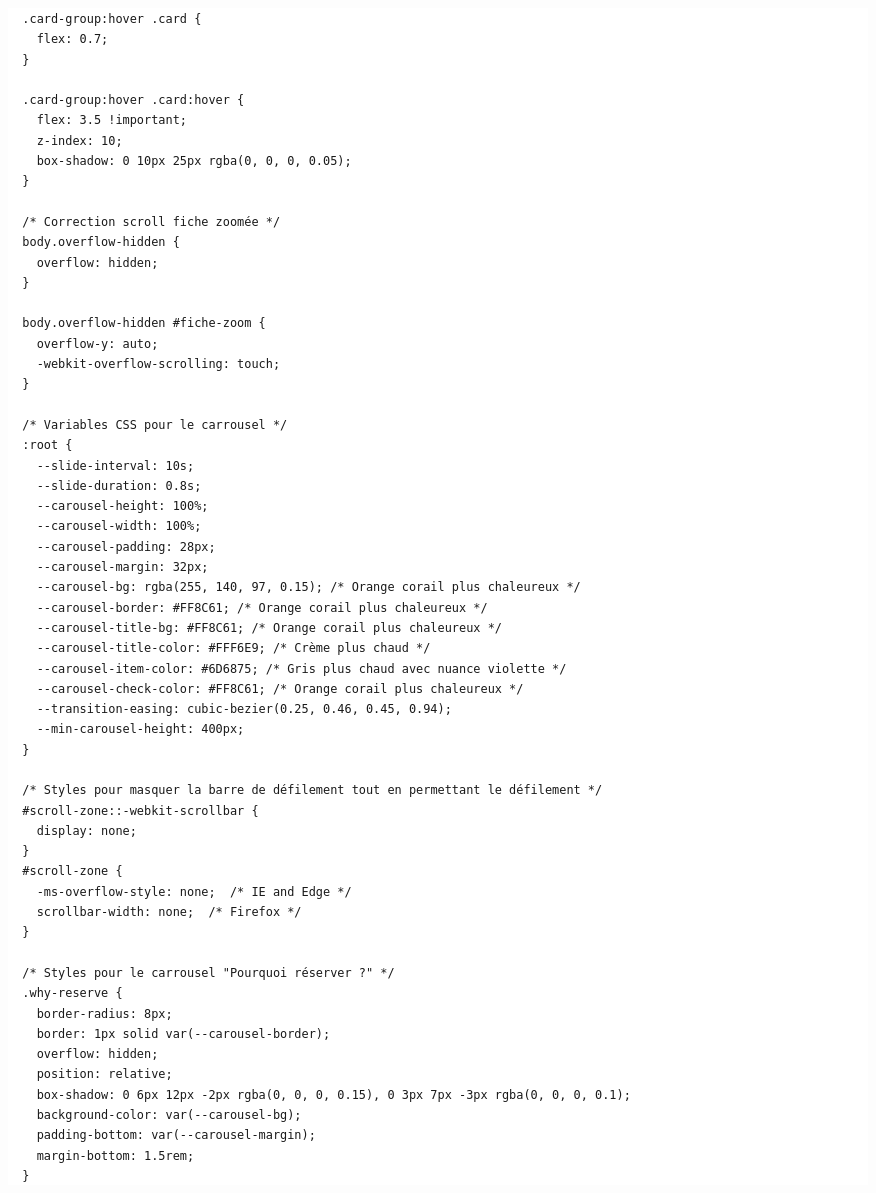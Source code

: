       .card-group:hover .card {
        flex: 0.7;
      }
      
      .card-group:hover .card:hover {
        flex: 3.5 !important;
        z-index: 10;
        box-shadow: 0 10px 25px rgba(0, 0, 0, 0.05);
      }

      /* Correction scroll fiche zoomée */
      body.overflow-hidden {
        overflow: hidden;
      }

      body.overflow-hidden #fiche-zoom {
        overflow-y: auto;
        -webkit-overflow-scrolling: touch;
      }
      
      /* Variables CSS pour le carrousel */
      :root {
        --slide-interval: 10s;
        --slide-duration: 0.8s;
        --carousel-height: 100%;
        --carousel-width: 100%;
        --carousel-padding: 28px;
        --carousel-margin: 32px;
        --carousel-bg: rgba(255, 140, 97, 0.15); /* Orange corail plus chaleureux */
        --carousel-border: #FF8C61; /* Orange corail plus chaleureux */
        --carousel-title-bg: #FF8C61; /* Orange corail plus chaleureux */
        --carousel-title-color: #FFF6E9; /* Crème plus chaud */
        --carousel-item-color: #6D6875; /* Gris plus chaud avec nuance violette */
        --carousel-check-color: #FF8C61; /* Orange corail plus chaleureux */
        --transition-easing: cubic-bezier(0.25, 0.46, 0.45, 0.94);
        --min-carousel-height: 400px;
      }
      
      /* Styles pour masquer la barre de défilement tout en permettant le défilement */
      #scroll-zone::-webkit-scrollbar {
        display: none;
      }
      #scroll-zone {
        -ms-overflow-style: none;  /* IE and Edge */
        scrollbar-width: none;  /* Firefox */
      }
      
      /* Styles pour le carrousel "Pourquoi réserver ?" */
      .why-reserve {
        border-radius: 8px;
        border: 1px solid var(--carousel-border);
        overflow: hidden;
        position: relative;
        box-shadow: 0 6px 12px -2px rgba(0, 0, 0, 0.15), 0 3px 7px -3px rgba(0, 0, 0, 0.1);
        background-color: var(--carousel-bg);
        padding-bottom: var(--carousel-margin);
        margin-bottom: 1.5rem;
      }
      